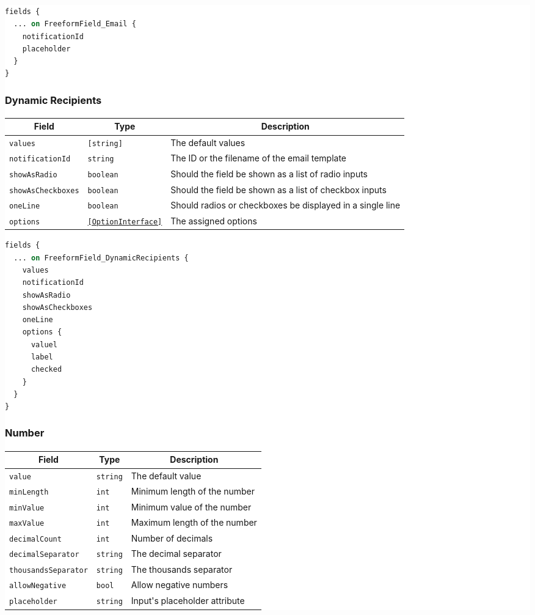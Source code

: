 ```graphql
fields {
  ... on FreeformField_Email {
    notificationId
    placeholder
  }
}
```

### Dynamic Recipients

| Field              | Type                                     | Description                                               |
| ------------------ | ---------------------------------------- | --------------------------------------------------------- |
| `values`           | `[string]`                               | The default values                                        |
| `notificationId`   | `string`                                 | The ID or the filename of the email template              |
| `showAsRadio`      | `boolean`                                | Should the field be shown as a list of radio inputs       |
| `showAsCheckboxes` | `boolean`                                | Should the field be shown as a list of checkbox inputs    |
| `oneLine`          | `boolean`                                | Should radios or checkboxes be displayed in a single line |
| `options`          | [`[OptionInterface]`](#option-interface) | The assigned options                                      |

```graphql
fields {
  ... on FreeformField_DynamicRecipients {
    values
    notificationId
    showAsRadio
    showAsCheckboxes
    oneLine
    options {
      valuel
      label
      checked
    }
  }
}
```

### Number

| Field                | Type     | Description                   |
| -------------------- | -------- | ----------------------------- |
| `value`              | `string` | The default value             |
| `minLength`          | `int`    | Minimum length of the number  |
| `minValue`           | `int`    | Minimum value of the number   |
| `maxValue`           | `int`    | Maximum length of the number  |
| `decimalCount`       | `int`    | Number of decimals            |
| `decimalSeparator`   | `string` | The decimal separator         |
| `thousandsSeparator` | `string` | The thousands separator       |
| `allowNegative`      | `bool`   | Allow negative numbers        |
| `placeholder`        | `string` | Input's placeholder attribute |
